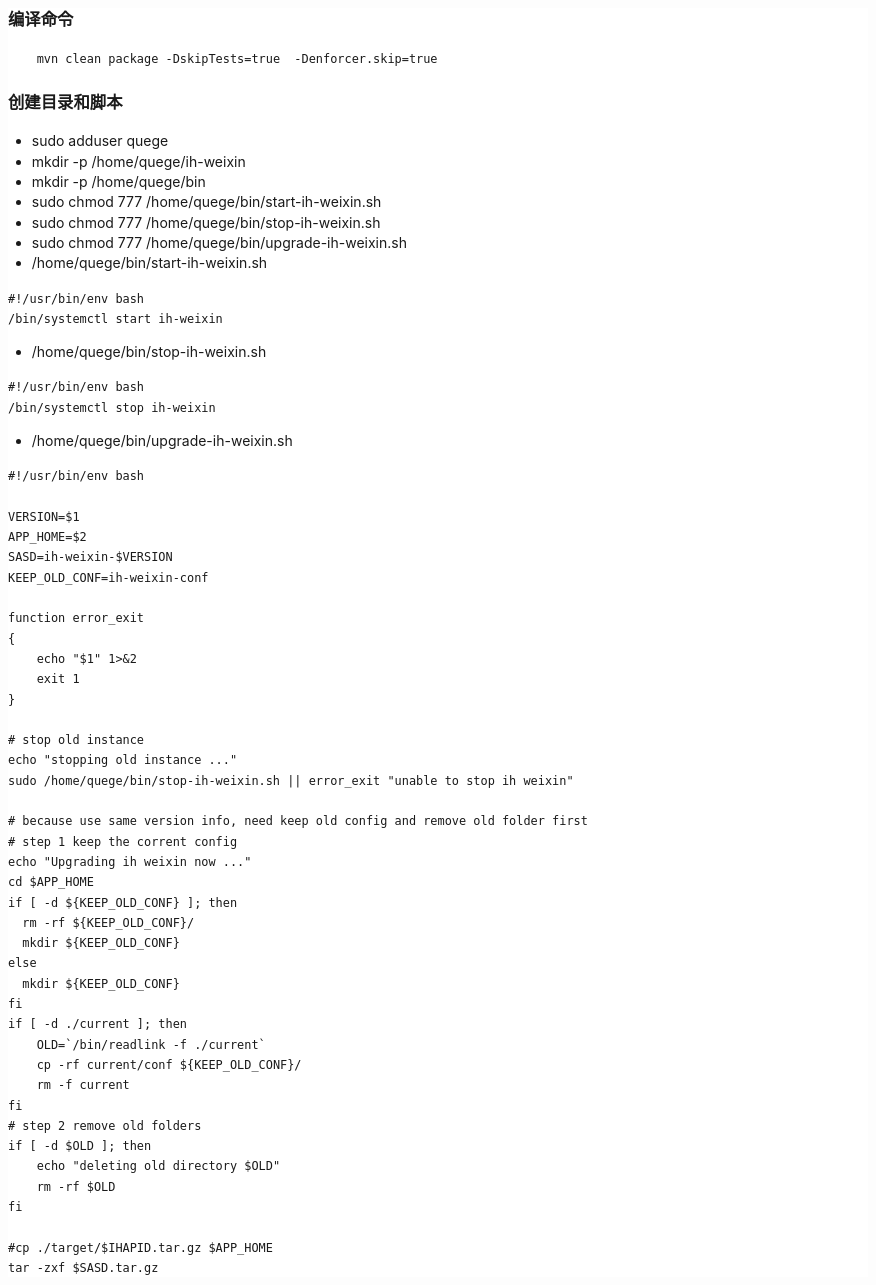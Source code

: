 ### 编译命令
```
    mvn clean package -DskipTests=true  -Denforcer.skip=true
```

### 创建目录和脚本
* sudo adduser quege
* mkdir -p /home/quege/ih-weixin
* mkdir -p /home/quege/bin
* sudo chmod 777 /home/quege/bin/start-ih-weixin.sh
* sudo chmod 777 /home/quege/bin/stop-ih-weixin.sh
* sudo chmod 777 /home/quege/bin/upgrade-ih-weixin.sh
* /home/quege/bin/start-ih-weixin.sh
```
#!/usr/bin/env bash
/bin/systemctl start ih-weixin
```
* /home/quege/bin/stop-ih-weixin.sh
```
#!/usr/bin/env bash
/bin/systemctl stop ih-weixin
```
* /home/quege/bin/upgrade-ih-weixin.sh
```
#!/usr/bin/env bash

VERSION=$1
APP_HOME=$2
SASD=ih-weixin-$VERSION
KEEP_OLD_CONF=ih-weixin-conf

function error_exit
{
	echo "$1" 1>&2
	exit 1
}

# stop old instance
echo "stopping old instance ..."
sudo /home/quege/bin/stop-ih-weixin.sh || error_exit "unable to stop ih weixin"

# because use same version info, need keep old config and remove old folder first
# step 1 keep the corrent config
echo "Upgrading ih weixin now ..."
cd $APP_HOME
if [ -d ${KEEP_OLD_CONF} ]; then
  rm -rf ${KEEP_OLD_CONF}/
  mkdir ${KEEP_OLD_CONF}
else
  mkdir ${KEEP_OLD_CONF}
fi
if [ -d ./current ]; then
	OLD=`/bin/readlink -f ./current`
	cp -rf current/conf ${KEEP_OLD_CONF}/
	rm -f current
fi
# step 2 remove old folders
if [ -d $OLD ]; then
	echo "deleting old directory $OLD"
	rm -rf $OLD
fi

#cp ./target/$IHAPID.tar.gz $APP_HOME
tar -zxf $SASD.tar.gz
```
